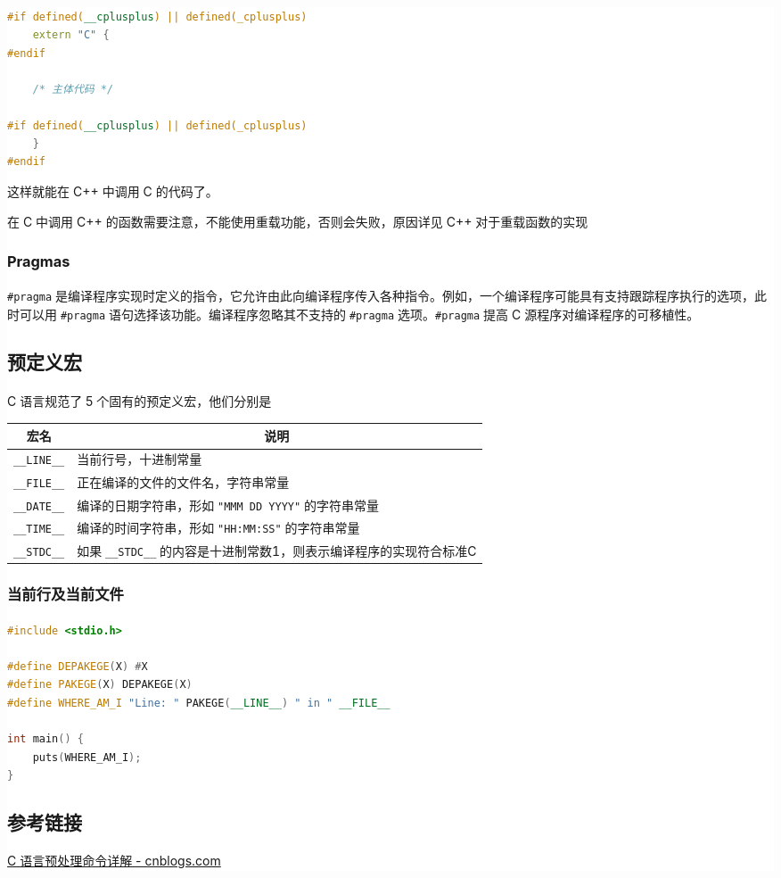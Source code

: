 ```cpp
#if defined(__cplusplus) || defined(_cplusplus)
    extern "C" {
#endif

    /* 主体代码 */

#if defined(__cplusplus) || defined(_cplusplus)
    }
#endif
```

这样就能在 C++ 中调用 C 的代码了。

在 C 中调用 C++ 的函数需要注意，不能使用重载功能，否则会失败，原因详见 C++ 对于重载函数的实现


### Pragmas


`#pragma` 是编译程序实现时定义的指令，它允许由此向编译程序传入各种指令。例如，一个编译程序可能具有支持跟踪程序执行的选项，此时可以用 `#pragma` 语句选择该功能。编译程序忽略其不支持的 `#pragma` 选项。`#pragma` 提高 C 源程序对编译程序的可移植性。

## 预定义宏

C 语言规范了 5 个固有的预定义宏，他们分别是

| 宏名 | 说明 |
| --- | --- |
| `__LINE__` | 当前行号，十进制常量 |
| `__FILE__` | 正在编译的文件的文件名，字符串常量 |
| `__DATE__` | 编译的日期字符串，形如 `"MMM DD YYYY"` 的字符串常量 |
| `__TIME__` | 编译的时间字符串，形如 `"HH:MM:SS"` 的字符串常量 |
| `__STDC__` | 如果 `__STDC__` 的内容是十进制常数1，则表示编译程序的实现符合标准C |


### 当前行及当前文件

```cpp
#include <stdio.h>

#define DEPAKEGE(X) #X
#define PAKEGE(X) DEPAKEGE(X)
#define WHERE_AM_I "Line: " PAKEGE(__LINE__) " in " __FILE__

int main() {
    puts(WHERE_AM_I);
}
```

## 参考链接

[C 语言预处理命令详解 - cnblogs.com](https://www.cnblogs.com/clover-toeic/p/3851102.html)

